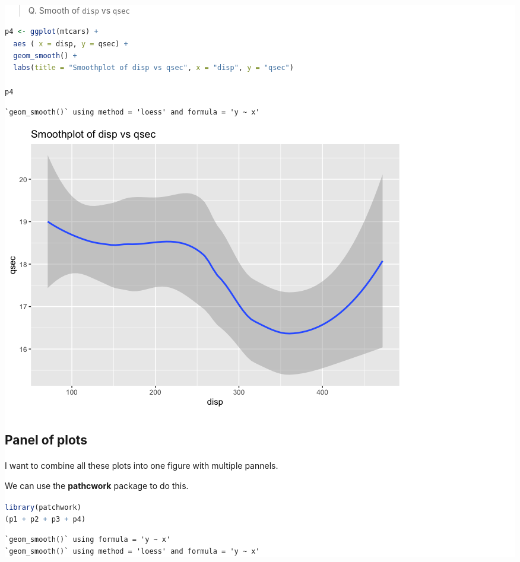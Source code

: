 > Q. Smooth of `disp` vs `qsec`

``` r
p4 <- ggplot(mtcars) + 
  aes ( x = disp, y = qsec) + 
  geom_smooth() + 
  labs(title = "Smoothplot of disp vs qsec", x = "disp", y = "qsec") 

p4
```

    `geom_smooth()` using method = 'loess' and formula = 'y ~ x'

![](lab05_files/figure-commonmark/unnamed-chunk-21-1.png)

## Panel of plots

I want to combine all these plots into one figure with multiple pannels.

We can use the **pathcwork** package to do this.

``` r
library(patchwork)
(p1 + p2 + p3 + p4)
```

    `geom_smooth()` using formula = 'y ~ x'
    `geom_smooth()` using method = 'loess' and formula = 'y ~ x'

